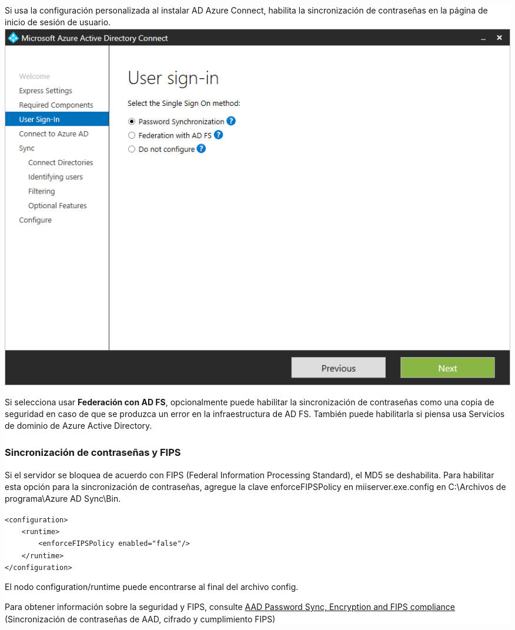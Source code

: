 Si usa la configuración personalizada al instalar AD Azure Connect, habilita la sincronización de contraseñas en la página de inicio de sesión de usuario. ![usersignin](./media/active-directory-aadsync-implement-password-synchronization/usersignin.png)

Si selecciona usar **Federación con AD FS**, opcionalmente puede habilitar la sincronización de contraseñas como una copia de seguridad en caso de que se produzca un error en la infraestructura de AD FS. También puede habilitarla si piensa usa Servicios de dominio de Azure Active Directory.

### Sincronización de contraseñas y FIPS

Si el servidor se bloquea de acuerdo con FIPS (Federal Information Processing Standard), el MD5 se deshabilita. Para habilitar esta opción para la sincronización de contraseñas, agregue la clave enforceFIPSPolicy en miiserver.exe.config en C:\\Archivos de programa\\Azure AD Sync\\Bin.

```
<configuration>
    <runtime>
        <enforceFIPSPolicy enabled="false"/>
    </runtime>
</configuration>
```

El nodo configuration/runtime puede encontrarse al final del archivo config.

Para obtener información sobre la seguridad y FIPS, consulte [AAD Password Sync, Encryption and FIPS compliance](http://blogs.technet.com/b/ad/archive/2014/06/28/aad-password-sync-encryption-and-and-fips-compliance.aspx) (Sincronización de contraseñas de AAD, cifrado y cumplimiento FIPS)
